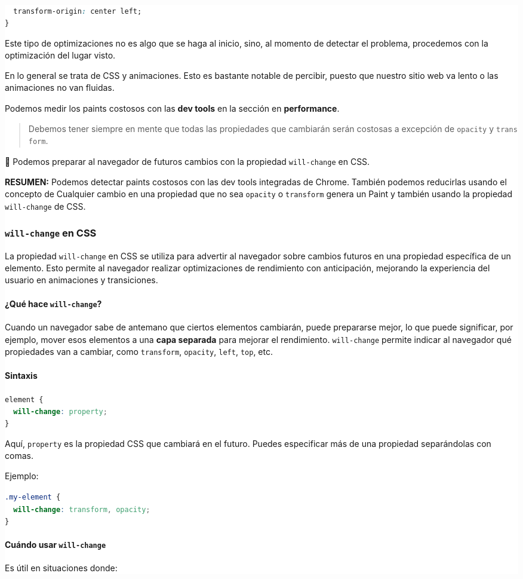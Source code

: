 ```css
  transform-origin: center left;
}
```

Este tipo de optimizaciones no es algo que se haga al inicio, sino, al momento de detectar el problema, procedemos con la optimización del lugar visto.

En lo general se trata de CSS y animaciones. Esto es bastante notable de percibir, puesto que nuestro sitio web va lento o las animaciones no van fluidas.

Podemos medir los paints costosos con las **dev tools** en la sección en **performance**.

> Debemos tener siempre en mente que todas las propiedades que cambiarán serán costosas a excepción de `opacity` y `transform`.

📌 Podemos preparar al navegador de futuros cambios con la propiedad `will-change` en CSS.

**RESUMEN:** Podemos detectar paints costosos con las dev tools integradas de Chrome. También podemos reducirlas usando el concepto de Cualquier cambio en una propiedad que no sea `opacity` o `transform` genera un Paint y también usando la propiedad `will-change` de CSS.

### `will-change` en CSS

La propiedad `will-change` en CSS se utiliza para advertir al navegador sobre cambios futuros en una propiedad específica de un elemento. Esto permite al navegador realizar optimizaciones de rendimiento con anticipación, mejorando la experiencia del usuario en animaciones y transiciones. 

#### ¿Qué hace `will-change`?

Cuando un navegador sabe de antemano que ciertos elementos cambiarán, puede prepararse mejor, lo que puede significar, por ejemplo, mover esos elementos a una **capa separada** para mejorar el rendimiento. `will-change` permite indicar al navegador qué propiedades van a cambiar, como `transform`, `opacity`, `left`, `top`, etc.

#### Sintaxis

```css
element {
  will-change: property;
}
```

Aquí, `property` es la propiedad CSS que cambiará en el futuro. Puedes especificar más de una propiedad separándolas con comas.

Ejemplo:

```css
.my-element {
  will-change: transform, opacity;
}
```

#### Cuándo usar `will-change`

Es útil en situaciones donde:
